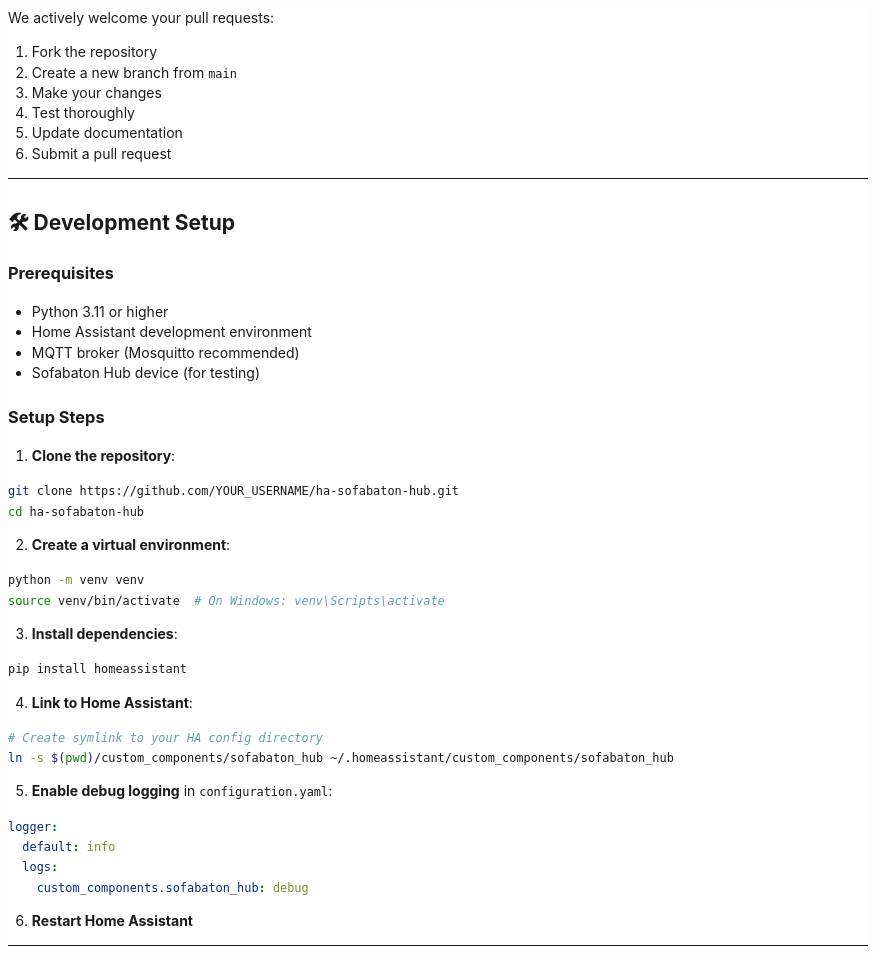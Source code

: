 We actively welcome your pull requests:

1. Fork the repository
2. Create a new branch from `main`
3. Make your changes
4. Test thoroughly
5. Update documentation
6. Submit a pull request

---

## 🛠️ Development Setup

### Prerequisites

- Python 3.11 or higher
- Home Assistant development environment
- MQTT broker (Mosquitto recommended)
- Sofabaton Hub device (for testing)

### Setup Steps

1. **Clone the repository**:
```bash
git clone https://github.com/YOUR_USERNAME/ha-sofabaton-hub.git
cd ha-sofabaton-hub
```

2. **Create a virtual environment**:
```bash
python -m venv venv
source venv/bin/activate  # On Windows: venv\Scripts\activate
```

3. **Install dependencies**:
```bash
pip install homeassistant
```

4. **Link to Home Assistant**:
```bash
# Create symlink to your HA config directory
ln -s $(pwd)/custom_components/sofabaton_hub ~/.homeassistant/custom_components/sofabaton_hub
```

5. **Enable debug logging** in `configuration.yaml`:
```yaml
logger:
  default: info
  logs:
    custom_components.sofabaton_hub: debug
```

6. **Restart Home Assistant**

---
